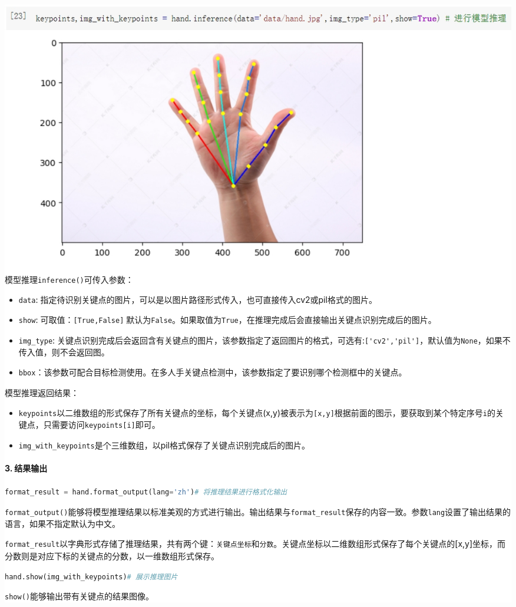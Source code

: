 ![](../images/xeduhub/hand_result.png)

模型推理`inference()`可传入参数：

- `data`: 指定待识别关键点的图片，可以是以图片路径形式传入，也可直接传入cv2或pil格式的图片。

- `show`: 可取值：`[True,False]` 默认为`False`。如果取值为`True`，在推理完成后会直接输出关键点识别完成后的图片。

- `img_type`: 关键点识别完成后会返回含有关键点的图片，该参数指定了返回图片的格式，可选有:`['cv2','pil']`，默认值为`None`，如果不传入值，则不会返回图。
- `bbox`：该参数可配合目标检测使用。在多人手关键点检测中，该参数指定了要识别哪个检测框中的关键点。

模型推理返回结果：

- `keypoints`以二维数组的形式保存了所有关键点的坐标，每个关键点(x,y)被表示为`[x,y]`根据前面的图示，要获取到某个特定序号`i`的关键点，只需要访问`keypoints[i]`即可。

- `img_with_keypoints`是个三维数组，以pil格式保存了关键点识别完成后的图片。

#### 3. 结果输出

```python
format_result = hand.format_output(lang='zh')# 将推理结果进行格式化输出
```

`format_output()`能够将模型推理结果以标准美观的方式进行输出。输出结果与`format_result`保存的内容一致。参数`lang`设置了输出结果的语言，如果不指定默认为中文。

`format_result`以字典形式存储了推理结果，共有两个键：`关键点坐标`和`分数`。关键点坐标以二维数组形式保存了每个关键点的[x,y]坐标，而分数则是对应下标的关键点的分数，以一维数组形式保存。

```python
hand.show(img_with_keypoints)# 展示推理图片
```

`show()`能够输出带有关键点的结果图像。
